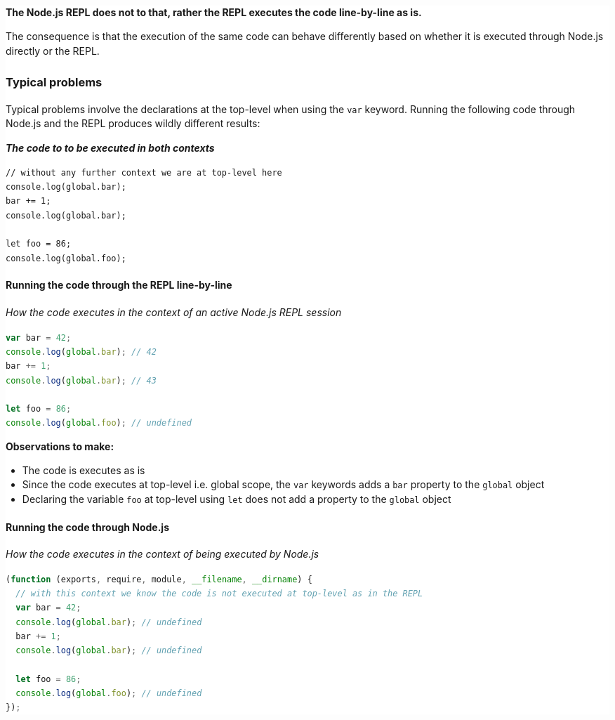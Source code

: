 **The Node.js REPL does not to that, rather the REPL executes the code line-by-line as is.**

The consequence is that the execution of the same code can behave differently based on whether it is executed through Node.js directly or the REPL.



### Typical problems

Typical problems involve the declarations at the top-level when using the `var` keyword. Running the following code through Node.js and the REPL produces wildly different results:

***The code to to be executed in both contexts***

```java$var bar = 42;
// without any further context we are at top-level here
console.log(global.bar);
bar += 1;
console.log(global.bar);

let foo = 86;
console.log(global.foo);
```



#### Running the code through the REPL line-by-line

*How the code executes in the context of an active Node.js REPL session*

```javascript
var bar = 42;
console.log(global.bar); // 42
bar += 1;
console.log(global.bar); // 43

let foo = 86;
console.log(global.foo); // undefined
```

**Observations to make:**

- The code is executes as is
- Since the code executes at top-level i.e. global scope, the `var` keywords adds a `bar` property to the `global` object
- Declaring the variable `foo` at top-level using `let` does not add a property to the `global` object



#### Running the code through Node.js

*How the code executes in the context of being executed by Node.js*

```javascript
(function (exports, require, module, __filename, __dirname) {
  // with this context we know the code is not executed at top-level as in the REPL
  var bar = 42;
  console.log(global.bar); // undefined
  bar += 1;
  console.log(global.bar); // undefined

  let foo = 86;
  console.log(global.foo); // undefined
});
```
